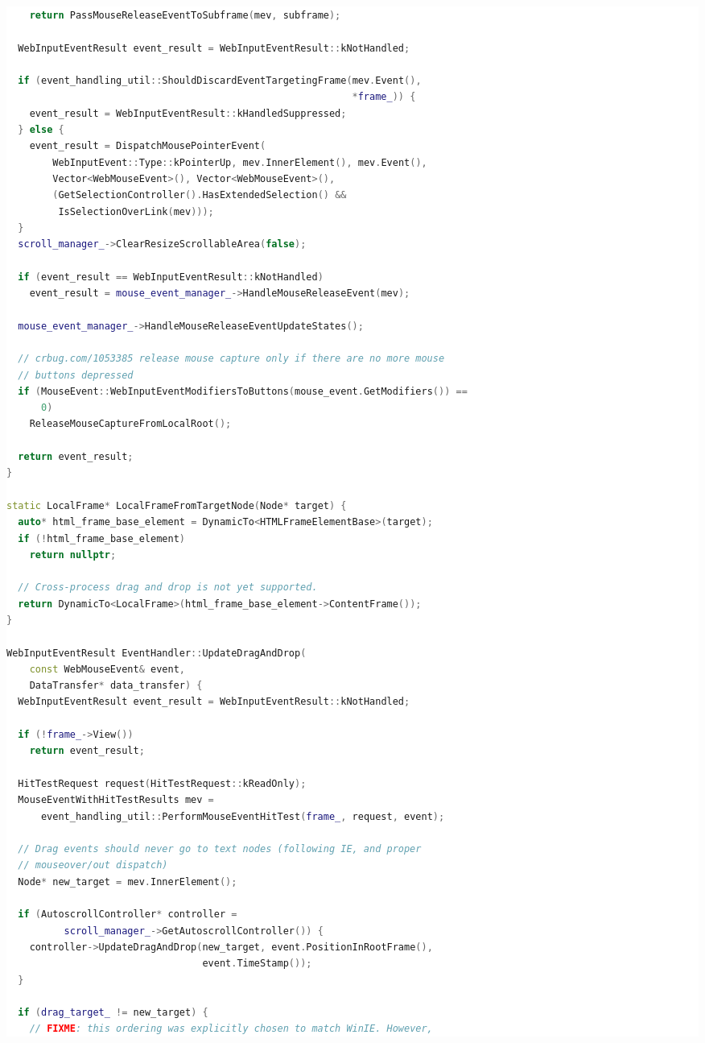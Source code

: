 ```cpp
    return PassMouseReleaseEventToSubframe(mev, subframe);

  WebInputEventResult event_result = WebInputEventResult::kNotHandled;

  if (event_handling_util::ShouldDiscardEventTargetingFrame(mev.Event(),
                                                            *frame_)) {
    event_result = WebInputEventResult::kHandledSuppressed;
  } else {
    event_result = DispatchMousePointerEvent(
        WebInputEvent::Type::kPointerUp, mev.InnerElement(), mev.Event(),
        Vector<WebMouseEvent>(), Vector<WebMouseEvent>(),
        (GetSelectionController().HasExtendedSelection() &&
         IsSelectionOverLink(mev)));
  }
  scroll_manager_->ClearResizeScrollableArea(false);

  if (event_result == WebInputEventResult::kNotHandled)
    event_result = mouse_event_manager_->HandleMouseReleaseEvent(mev);

  mouse_event_manager_->HandleMouseReleaseEventUpdateStates();

  // crbug.com/1053385 release mouse capture only if there are no more mouse
  // buttons depressed
  if (MouseEvent::WebInputEventModifiersToButtons(mouse_event.GetModifiers()) ==
      0)
    ReleaseMouseCaptureFromLocalRoot();

  return event_result;
}

static LocalFrame* LocalFrameFromTargetNode(Node* target) {
  auto* html_frame_base_element = DynamicTo<HTMLFrameElementBase>(target);
  if (!html_frame_base_element)
    return nullptr;

  // Cross-process drag and drop is not yet supported.
  return DynamicTo<LocalFrame>(html_frame_base_element->ContentFrame());
}

WebInputEventResult EventHandler::UpdateDragAndDrop(
    const WebMouseEvent& event,
    DataTransfer* data_transfer) {
  WebInputEventResult event_result = WebInputEventResult::kNotHandled;

  if (!frame_->View())
    return event_result;

  HitTestRequest request(HitTestRequest::kReadOnly);
  MouseEventWithHitTestResults mev =
      event_handling_util::PerformMouseEventHitTest(frame_, request, event);

  // Drag events should never go to text nodes (following IE, and proper
  // mouseover/out dispatch)
  Node* new_target = mev.InnerElement();

  if (AutoscrollController* controller =
          scroll_manager_->GetAutoscrollController()) {
    controller->UpdateDragAndDrop(new_target, event.PositionInRootFrame(),
                                  event.TimeStamp());
  }

  if (drag_target_ != new_target) {
    // FIXME: this ordering was explicitly chosen to match WinIE. However,
```